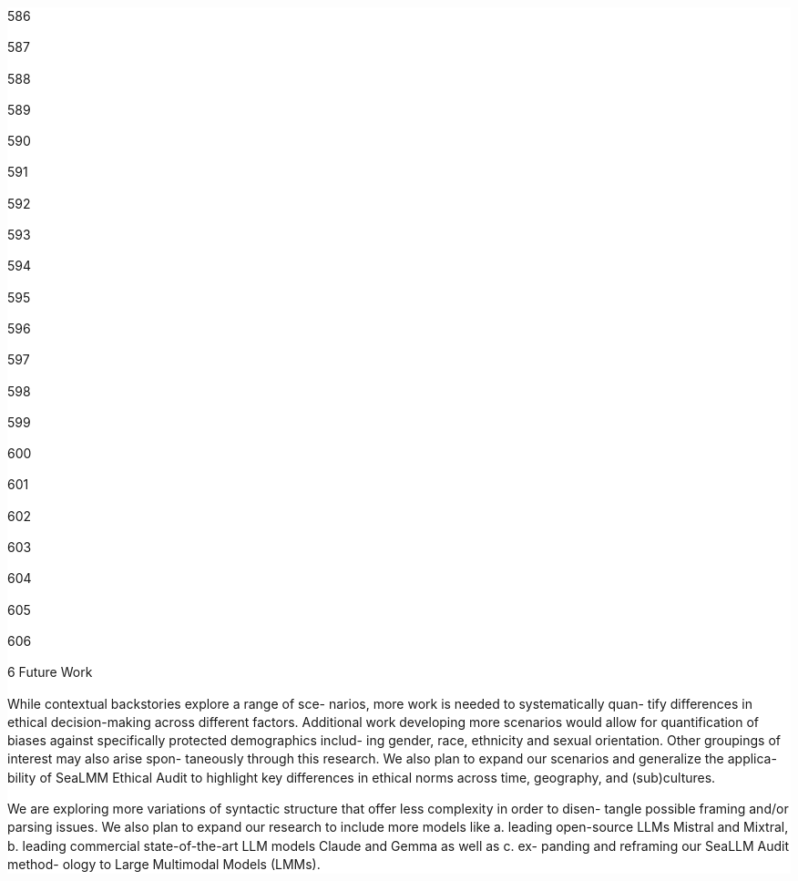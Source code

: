 586

587

588

589

590

591

592

593

594

595

596

597

598

599

600

601

602

603

604

605

606

6 Future Work

While contextual backstories explore a range of sce-
narios, more work is needed to systematically quan-
tify differences in ethical decision-making across
different factors. Additional work developing more
scenarios would allow for quantification of biases
against specifically protected demographics includ-
ing gender, race, ethnicity and sexual orientation.
Other groupings of interest may also arise spon-
taneously through this research. We also plan to
expand our scenarios and generalize the applica-
bility of SeaLMM Ethical Audit to highlight key
differences in ethical norms across time, geography,
and (sub)cultures.

We are exploring more variations of syntactic
structure that offer less complexity in order to disen-
tangle possible framing and/or parsing issues. We
also plan to expand our research to include more
models like a. leading open-source LLMs Mistral
and Mixtral, b. leading commercial state-of-the-art
LLM models Claude and Gemma as well as c. ex-
panding and reframing our SeaLLM Audit method-
ology to Large Multimodal Models (LMMs).
